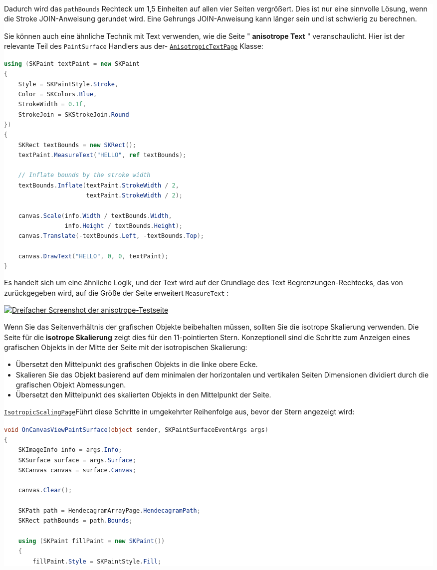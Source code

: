 Dadurch wird das `pathBounds` Rechteck um 1,5 Einheiten auf allen vier Seiten vergrößert. Dies ist nur eine sinnvolle Lösung, wenn die Stroke JOIN-Anweisung gerundet wird. Eine Gehrungs JOIN-Anweisung kann länger sein und ist schwierig zu berechnen.

Sie können auch eine ähnliche Technik mit Text verwenden, wie die Seite " **anisotrope Text** " veranschaulicht. Hier ist der relevante Teil des `PaintSurface` Handlers aus der- [`AnisotropicTextPage`](https://github.com/xamarin/xamarin-forms-samples/blob/master/SkiaSharpForms/Demos/Demos/SkiaSharpFormsDemos/Transforms/AnisotropicTextPage.cs) Klasse:

```csharp
using (SKPaint textPaint = new SKPaint
{
    Style = SKPaintStyle.Stroke,
    Color = SKColors.Blue,
    StrokeWidth = 0.1f,
    StrokeJoin = SKStrokeJoin.Round
})
{
    SKRect textBounds = new SKRect();
    textPaint.MeasureText("HELLO", ref textBounds);

    // Inflate bounds by the stroke width
    textBounds.Inflate(textPaint.StrokeWidth / 2,
                       textPaint.StrokeWidth / 2);

    canvas.Scale(info.Width / textBounds.Width,
                 info.Height / textBounds.Height);
    canvas.Translate(-textBounds.Left, -textBounds.Top);

    canvas.DrawText("HELLO", 0, 0, textPaint);
}
```

Es handelt sich um eine ähnliche Logik, und der Text wird auf der Grundlage des Text Begrenzungen-Rechtecks, das von zurückgegeben wird, auf die Größe der Seite erweitert `MeasureText` :

[![Dreifacher Screenshot der anisotrope-Testseite](scale-images/anisotropictext-small.png)](scale-images/anisotropictext-large.png#lightbox "Dreifacher Screenshot der anisotrope-Testseite")

Wenn Sie das Seitenverhältnis der grafischen Objekte beibehalten müssen, sollten Sie die isotrope Skalierung verwenden. Die Seite für die **isotrope Skalierung** zeigt dies für den 11-pointierten Stern. Konzeptionell sind die Schritte zum Anzeigen eines grafischen Objekts in der Mitte der Seite mit der isotropischen Skalierung:

- Übersetzt den Mittelpunkt des grafischen Objekts in die linke obere Ecke.
- Skalieren Sie das Objekt basierend auf dem minimalen der horizontalen und vertikalen Seiten Dimensionen dividiert durch die grafischen Objekt Abmessungen.
- Übersetzt den Mittelpunkt des skalierten Objekts in den Mittelpunkt der Seite.

[`IsotropicScalingPage`](https://github.com/xamarin/xamarin-forms-samples/blob/master/SkiaSharpForms/Demos/Demos/SkiaSharpFormsDemos/Transforms/IsotropicScalingPage.cs)Führt diese Schritte in umgekehrter Reihenfolge aus, bevor der Stern angezeigt wird:

```csharp
void OnCanvasViewPaintSurface(object sender, SKPaintSurfaceEventArgs args)
{
    SKImageInfo info = args.Info;
    SKSurface surface = args.Surface;
    SKCanvas canvas = surface.Canvas;

    canvas.Clear();

    SKPath path = HendecagramArrayPage.HendecagramPath;
    SKRect pathBounds = path.Bounds;

    using (SKPaint fillPaint = new SKPaint())
    {
        fillPaint.Style = SKPaintStyle.Fill;
```